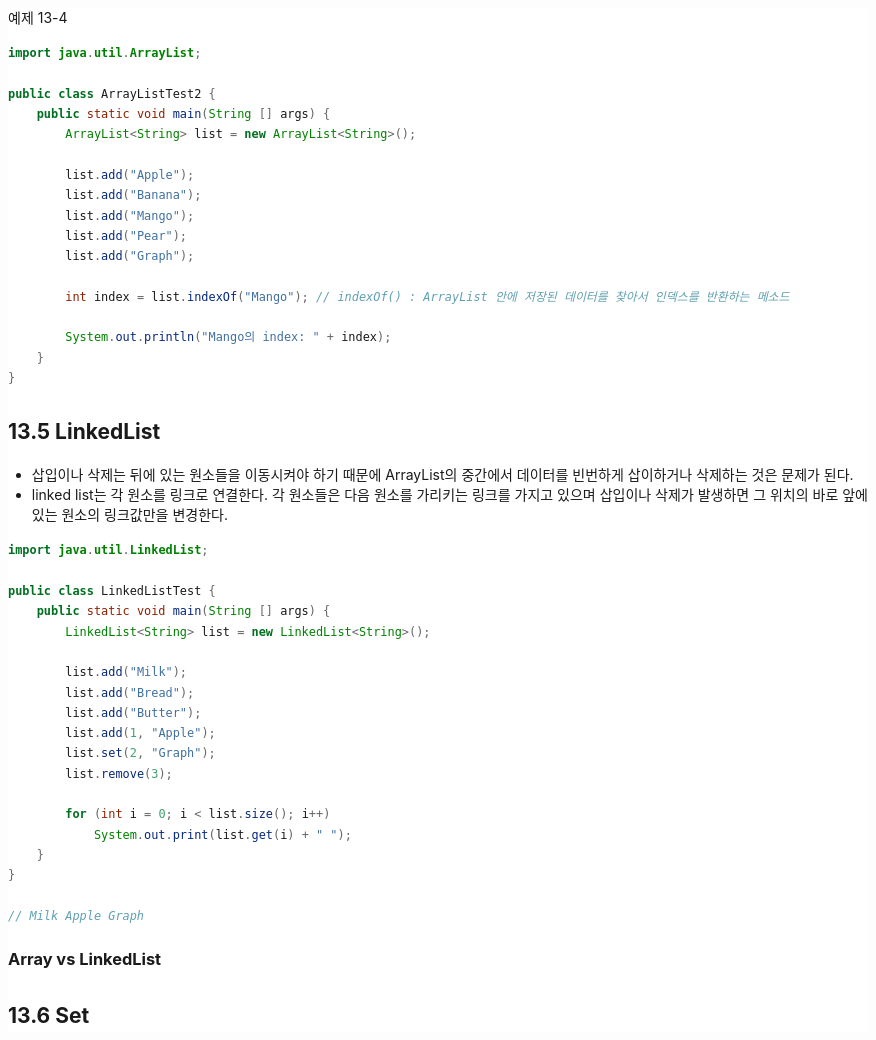 예제 13-4

```java
import java.util.ArrayList;

public class ArrayListTest2 {
    public static void main(String [] args) {
        ArrayList<String> list = new ArrayList<String>();

        list.add("Apple");
        list.add("Banana");
        list.add("Mango");
        list.add("Pear");
        list.add("Graph");

        int index = list.indexOf("Mango"); // indexOf() : ArrayList 안에 저장된 데이터를 찾아서 인덱스를 반환하는 메소드

        System.out.println("Mango의 index: " + index);
    }
}
```

## 13.5 LinkedList

- 삽입이나 삭제는 뒤에 있는 원소들을 이동시켜야 하기 때문에 ArrayList의 중간에서 데이터를 빈번하게 삽이하거나 삭제하는 것은 문제가 된다.
- linked list는 각 원소를 링크로 연결한다. 각 원소들은 다음 원소를 가리키는 링크를 가지고 있으며 삽입이나 삭제가 발생하면 그 위치의 바로 앞에 있는 원소의 링크값만을 변경한다.

```java
import java.util.LinkedList;

public class LinkedListTest {
    public static void main(String [] args) {
        LinkedList<String> list = new LinkedList<String>();

        list.add("Milk");
        list.add("Bread");
        list.add("Butter");
        list.add(1, "Apple");
        list.set(2, "Graph");
        list.remove(3);

        for (int i = 0; i < list.size(); i++)
            System.out.print(list.get(i) + " ");
    }
}

// Milk Apple Graph
```

### Array vs LinkedList

## 13.6 Set
